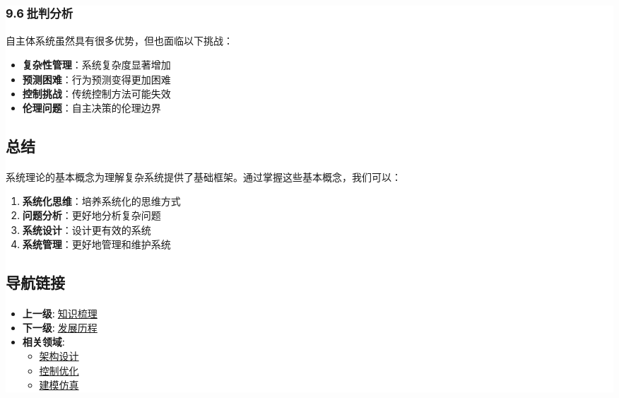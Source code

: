 ### 9.6 批判分析

自主体系统虽然具有很多优势，但也面临以下挑战：

- **复杂性管理**：系统复杂度显著增加
- **预测困难**：行为预测变得更加困难
- **控制挑战**：传统控制方法可能失效
- **伦理问题**：自主决策的伦理边界

## 总结

系统理论的基本概念为理解复杂系统提供了基础框架。通过掌握这些基本概念，我们可以：

1. **系统化思维**：培养系统化的思维方式
2. **问题分析**：更好地分析复杂问题
3. **系统设计**：设计更有效的系统
4. **系统管理**：更好地管理和维护系统

## 导航链接

- **上一级**: [知识梳理](01-knowledge-organization.md)
- **下一级**: [发展历程](03-development-history.md)
- **相关领域**:
  - [架构设计](../02-architecture/README.md)
  - [控制优化](../03-control-optimization/README.md)
  - [建模仿真](../04-modeling-simulation/README.md)
